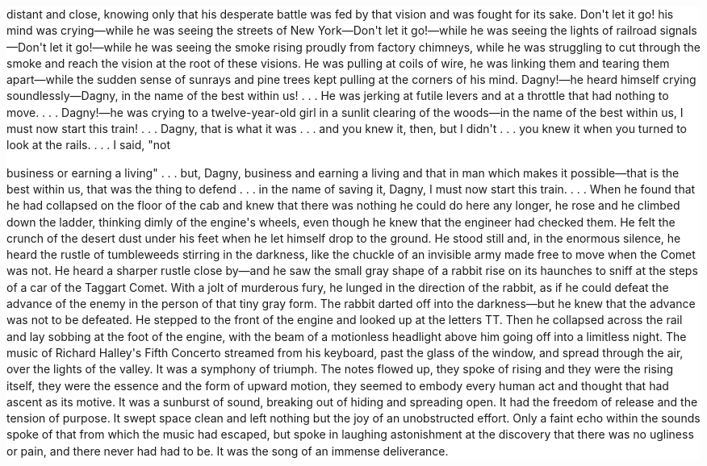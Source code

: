 distant and close, knowing only that his desperate battle was fed by that vision and was fought for its
sake.
Don't let it go! his mind was crying—while he was seeing the streets of New York—Don't let it
go!—while he was seeing the lights of railroad signals—Don't let it go!—while he was seeing the smoke
rising proudly from factory chimneys, while he was struggling to cut through the smoke and reach the
vision at the root of these visions.
He was pulling at coils of wire, he was linking them and tearing them apart—while the sudden sense of
sunrays and pine trees kept pulling at the corners of his mind. Dagny!—he heard himself crying
soundlessly—Dagny, in the name of the best within us! . . . He was jerking at futile levers and at a throttle
that had nothing to move. . . . Dagny!—he was crying to a twelve-year-old girl in a sunlit clearing of the
woods—in the name of the best within us, I must now start this train! . . . Dagny, that is what it was . . .
and you knew it, then, but I didn't . . . you knew it when you turned to look at the rails. . . . I said, "not



business or earning a living" . . . but, Dagny, business and earning a living and that in man which makes it
possible—that is the best within us, that was the thing to defend . . . in the name of saving it, Dagny, I
must now start this train. . . .
When he found that he had collapsed on the floor of the cab and knew that there was nothing he could
do here any longer, he rose and he climbed down the ladder, thinking dimly of the engine's wheels, even
though he knew that the engineer had checked them. He felt the crunch of the desert dust under his feet
when he let himself drop to the ground. He stood still and, in the enormous silence, he heard the rustle of
tumbleweeds stirring in the darkness, like the chuckle of an invisible army made free to move when the
Comet was not. He heard a sharper rustle close by—and he saw the small gray shape of a rabbit rise on
its haunches to sniff at the steps of a car of the Taggart Comet. With a jolt of murderous fury, he lunged
in the direction of the rabbit, as if he could defeat the advance of the enemy in the person of that tiny gray
form. The rabbit darted off into the darkness—but he knew that the advance was not to be defeated.
He stepped to the front of the engine and looked up at the letters TT. Then he collapsed across the rail
and lay sobbing at the foot of the engine, with the beam of a motionless headlight above him going off into
a limitless night.
The music of Richard Halley's Fifth Concerto streamed from his keyboard, past the glass of the window,
and spread through the air, over the lights of the valley. It was a symphony of triumph. The notes flowed
up, they spoke of rising and they were the rising itself, they were the essence and the form of upward
motion, they seemed to embody every human act and thought that had ascent as its motive. It was a
sunburst of sound, breaking out of hiding and spreading open. It had the freedom of release and the
tension of purpose. It swept space clean and left nothing but the joy of an unobstructed effort. Only a
faint echo within the sounds spoke of that from which the music had escaped, but spoke in laughing
astonishment at the discovery that there was no ugliness or pain, and there never had had to be. It was
the song of an immense deliverance.